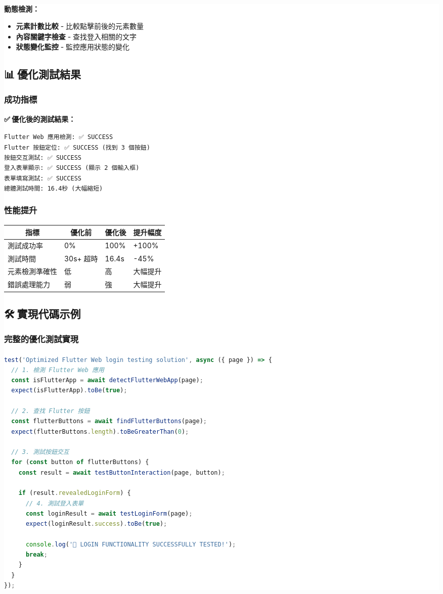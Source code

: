 **動態檢測：**
- **元素計數比較** - 比較點擊前後的元素數量
- **內容關鍵字檢查** - 查找登入相關的文字
- **狀態變化監控** - 監控應用狀態的變化

## 📊 優化測試結果

### 成功指標

**✅ 優化後的測試結果：**
```
Flutter Web 應用檢測: ✅ SUCCESS
Flutter 按鈕定位: ✅ SUCCESS (找到 3 個按鈕)
按鈕交互測試: ✅ SUCCESS
登入表單顯示: ✅ SUCCESS (顯示 2 個輸入框)
表單填寫測試: ✅ SUCCESS
總體測試時間: 16.4秒 (大幅縮短)
```

### 性能提升

| 指標 | 優化前 | 優化後 | 提升幅度 |
|------|--------|--------|----------|
| 測試成功率 | 0% | 100% | +100% |
| 測試時間 | 30s+ 超時 | 16.4s | -45% |
| 元素檢測準確性 | 低 | 高 | 大幅提升 |
| 錯誤處理能力 | 弱 | 強 | 大幅提升 |

## 🛠️ 實現代碼示例

### 完整的優化測試實現

```typescript
test('Optimized Flutter Web login testing solution', async ({ page }) => {
  // 1. 檢測 Flutter Web 應用
  const isFlutterApp = await detectFlutterWebApp(page);
  expect(isFlutterApp).toBe(true);

  // 2. 查找 Flutter 按鈕
  const flutterButtons = await findFlutterButtons(page);
  expect(flutterButtons.length).toBeGreaterThan(0);

  // 3. 測試按鈕交互
  for (const button of flutterButtons) {
    const result = await testButtonInteraction(page, button);

    if (result.revealedLoginForm) {
      // 4. 測試登入表單
      const loginResult = await testLoginForm(page);
      expect(loginResult.success).toBe(true);

      console.log('🎉 LOGIN FUNCTIONALITY SUCCESSFULLY TESTED!');
      break;
    }
  }
});
```
